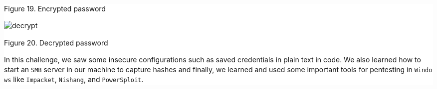 Figure 19. Encrypted password

</div>

</div>

<div class="imgblock">

![decrypt](https://res.cloudinary.com/fluid-attacks/image/upload/v1620331037/blog/querier-writeup/decrypt_vyl8qo.webp)

<div class="title">

Figure 20. Decrypted password

</div>

</div>

In this challenge, we saw some insecure configurations such as saved
credentials in plain text in code. We also learned how to start an `SMB`
server in our machine to capture hashes and finally, we learned and used
some important tools for pentesting in `Windows` like `Impacket`,
`Nishang`, and `PowerSploit`.
